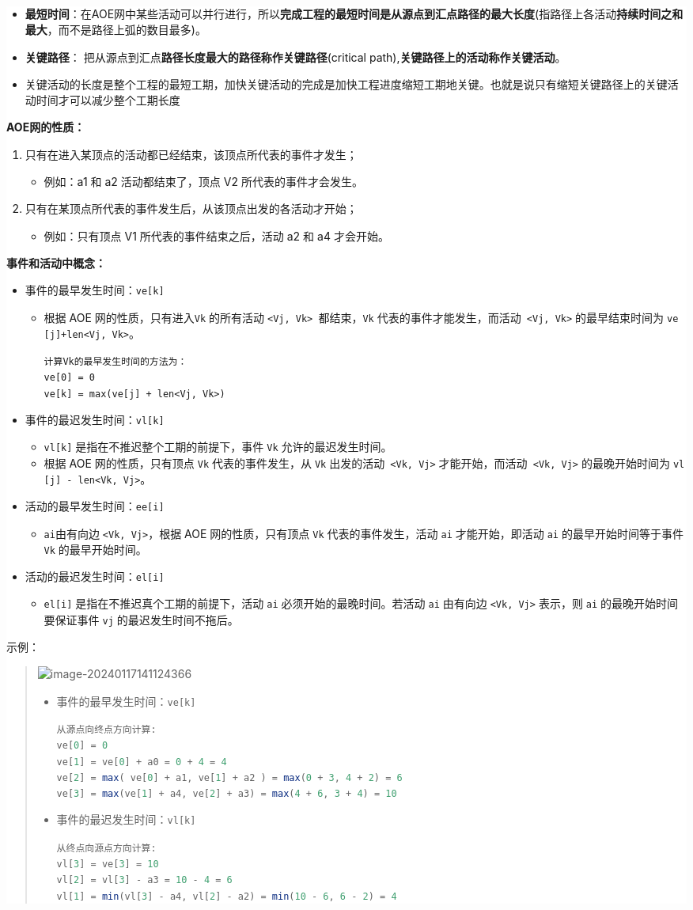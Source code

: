 * **最短时间**：在AOE网中某些活动可以并行进行，所以**完成工程的最短时间是从源点到汇点路径的最大长度**(指路径上各活动**持续时间之和最大**，而不是路径上弧的数目最多)。

* **关键路径**： 把从源点到汇点**路径长度最大的路径称作关键路径**(critical path),**关键路径上的活动称作关键活动**。

* 关键活动的长度是整个工程的最短工期，加快关键活动的完成是加快工程进度缩短工期地关键。也就是说只有缩短关键路径上的关键活动时间才可以减少整个工期长度

  

**AOE网的性质：**

1. 只有在进入某顶点的活动都已经结束，该顶点所代表的事件才发生；
   * 例如：a1 和 a2 活动都结束了，顶点 V2 所代表的事件才会发生。

2. 只有在某顶点所代表的事件发生后，从该顶点出发的各活动才开始；
   * 例如：只有顶点 V1 所代表的事件结束之后，活动 a2 和 a4 才会开始。



**事件和活动中概念：**

* 事件的最早发生时间：`ve[k]`

  * 根据 AOE 网的性质，只有进入` Vk ` 的所有活动 `<Vj, Vk> `都结束，`Vk` 代表的事件才能发生，而活动` <Vj, Vk>` 的最早结束时间为 `ve[j]+len<Vj, Vk>`。

    ```
    计算Vk的最早发生时间的方法为：
    ve[0] = 0
    ve[k] = max(ve[j] + len<Vj, Vk>)
    ```

    

* 事件的最迟发生时间：`vl[k]`

  * `vl[k]` 是指在不推迟整个工期的前提下，事件 `Vk` 允许的最迟发生时间。
  * 根据 AOE 网的性质，只有顶点 `Vk` 代表的事件发生，从 `Vk` 出发的活动` <Vk, Vj>` 才能开始，而活动` <Vk, Vj>` 的最晚开始时间为 `vl[j] - len<Vk, Vj>`。

  

* 活动的最早发生时间：`ee[i]`

  * `ai`由有向边 `<Vk, Vj>`，根据 AOE 网的性质，只有顶点 `Vk` 代表的事件发生，活动 `ai` 才能开始，即活动 `ai` 的最早开始时间等于事件`Vk` 的最早开始时间。

  

* 活动的最迟发生时间：`el[i]`
  * `el[i]` 是指在不推迟真个工期的前提下，活动 `ai` 必须开始的最晚时间。若活动 `ai` 由有向边 `<Vk, Vj>` 表示，则 `ai` 的最晚开始时间要保证事件 `vj` 的最迟发生时间不拖后。



示例：

> ![image-20240117141124366](../images/aoe图demo.png)
>
> * 事件的最早发生时间：`ve[k]`
>
>   ```js
>   从源点向终点方向计算:
>   ve[0] = 0
>   ve[1] = ve[0] + a0 = 0 + 4 = 4
>   ve[2] = max( ve[0] + a1, ve[1] + a2 ) = max(0 + 3, 4 + 2) = 6
>   ve[3] = max(ve[1] + a4, ve[2] + a3) = max(4 + 6, 3 + 4) = 10
>   ```
>
>   
>
> * 事件的最迟发生时间：`vl[k]`
>
>   ```js
>   从终点向源点方向计算:
>   vl[3] = ve[3] = 10
>   vl[2] = vl[3] - a3 = 10 - 4 = 6
>   vl[1] = min(vl[3] - a4, vl[2] - a2) = min(10 - 6, 6 - 2) = 4